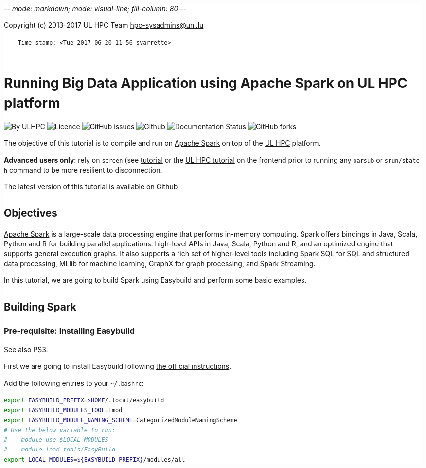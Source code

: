 -*- mode: markdown; mode: visual-line; fill-column: 80 -*-

Copyright (c) 2013-2017 UL HPC Team  <hpc-sysadmins@uni.lu>

        Time-stamp: <Tue 2017-06-20 11:56 svarrette>

------------------------------------------------------
# Running Big Data Application using Apache Spark on UL HPC platform

[![By ULHPC](https://img.shields.io/badge/by-ULHPC-blue.svg)](https://hpc.uni.lu) [![Licence](https://img.shields.io/badge/license-GPL--3.0-blue.svg)](http://www.gnu.org/licenses/gpl-3.0.html) [![GitHub issues](https://img.shields.io/github/issues/ULHPC/tutorials.svg)](https://github.com/ULHPC/tutorials/issues/) [![Github](https://img.shields.io/badge/sources-github-green.svg)](https://github.com/ULHPC/tutorials/tree/devel/advanced/Spark/) [![Documentation Status](http://readthedocs.org/projects/ulhpc-tutorials/badge/?version=latest)](http://ulhpc-tutorials.readthedocs.io/en/latest/advanced/Spark/) [![GitHub forks](https://img.shields.io/github/stars/ULHPC/tutorials.svg?style=social&label=Star)](https://github.com/ULHPC/tutorials)


The objective of this tutorial is to compile and run on [Apache Spark](http://spark.apache.org/)  on top of the [UL HPC](http://hpc.uni.lu) platform.


**Advanced users only**: rely on `screen` (see  [tutorial](http://support.suso.com/supki/Screen_tutorial) or the [UL HPC tutorial](https://hpc.uni.lu/users/docs/ScreenSessions.html) on the  frontend prior to running any `oarsub` or `srun/sbatch` command to be more resilient to disconnection.

The latest version of this tutorial is available on
[Github](https://github.com/ULHPC/tutorials/tree/devel/advanced/Spark)

## Objectives

[Apache Spark](http://spark.apache.org/docs/latest/) is a large-scale data processing engine that performs in-memory computing. Spark offers bindings in Java, Scala, Python and R for building parallel applications.
high-level APIs in Java, Scala, Python and R, and an optimized engine that supports general execution graphs. It also supports a rich set of higher-level tools including Spark SQL for SQL and structured data processing, MLlib for machine learning, GraphX for graph processing, and Spark Streaming.

In this tutorial, we are going to build Spark using Easybuild and perform some basic examples.

## Building Spark

### Pre-requisite: Installing Easybuild

See also [PS3](../Easybuild).

First we are going to install Easybuild following [the official instructions](http://easybuild.readthedocs.io/en/latest/Installation.html).

Add the following entries to your `~/.bashrc`:

```bash
export EASYBUILD_PREFIX=$HOME/.local/easybuild
export EASYBUILD_MODULES_TOOL=Lmod
export EASYBUILD_MODULE_NAMING_SCHEME=CategorizedModuleNamingScheme
# Use the below variable to run:
#    module use $LOCAL_MODULES
#    module load tools/EasyBuild
export LOCAL_MODULES=${EASYBUILD_PREFIX}/modules/all
```
